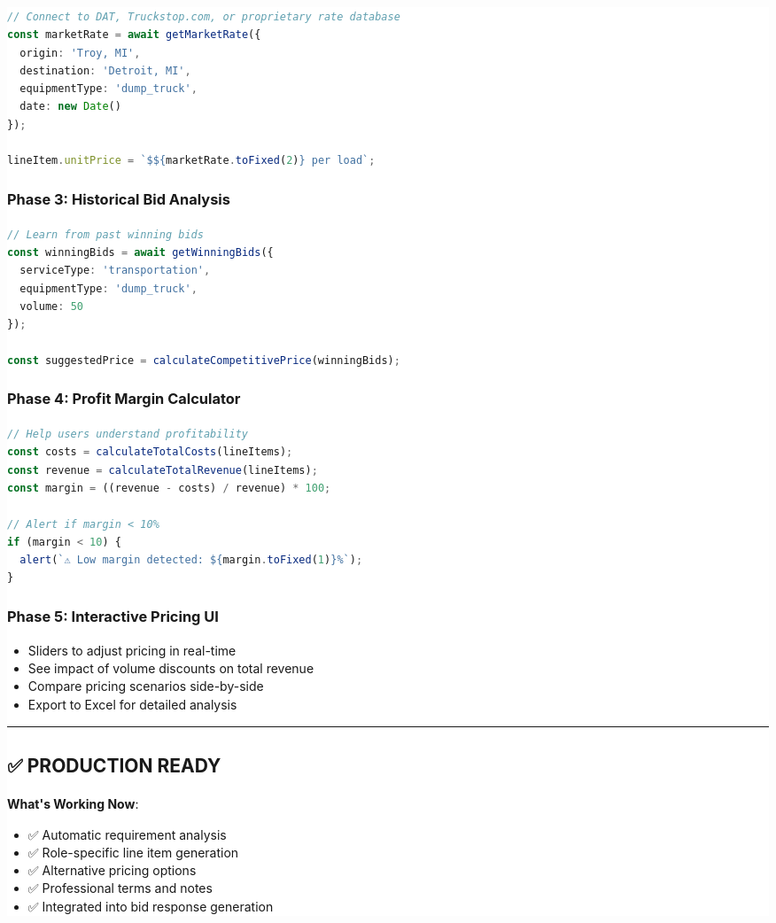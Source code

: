 ```typescript
// Connect to DAT, Truckstop.com, or proprietary rate database
const marketRate = await getMarketRate({
  origin: 'Troy, MI',
  destination: 'Detroit, MI',
  equipmentType: 'dump_truck',
  date: new Date()
});

lineItem.unitPrice = `$${marketRate.toFixed(2)} per load`;
```

### **Phase 3: Historical Bid Analysis**

```typescript
// Learn from past winning bids
const winningBids = await getWinningBids({
  serviceType: 'transportation',
  equipmentType: 'dump_truck',
  volume: 50
});

const suggestedPrice = calculateCompetitivePrice(winningBids);
```

### **Phase 4: Profit Margin Calculator**

```typescript
// Help users understand profitability
const costs = calculateTotalCosts(lineItems);
const revenue = calculateTotalRevenue(lineItems);
const margin = ((revenue - costs) / revenue) * 100;

// Alert if margin < 10%
if (margin < 10) {
  alert(`⚠️ Low margin detected: ${margin.toFixed(1)}%`);
}
```

### **Phase 5: Interactive Pricing UI**

- Sliders to adjust pricing in real-time
- See impact of volume discounts on total revenue
- Compare pricing scenarios side-by-side
- Export to Excel for detailed analysis

---

## ✅ PRODUCTION READY

**What's Working Now**:

- ✅ Automatic requirement analysis
- ✅ Role-specific line item generation
- ✅ Alternative pricing options
- ✅ Professional terms and notes
- ✅ Integrated into bid response generation
